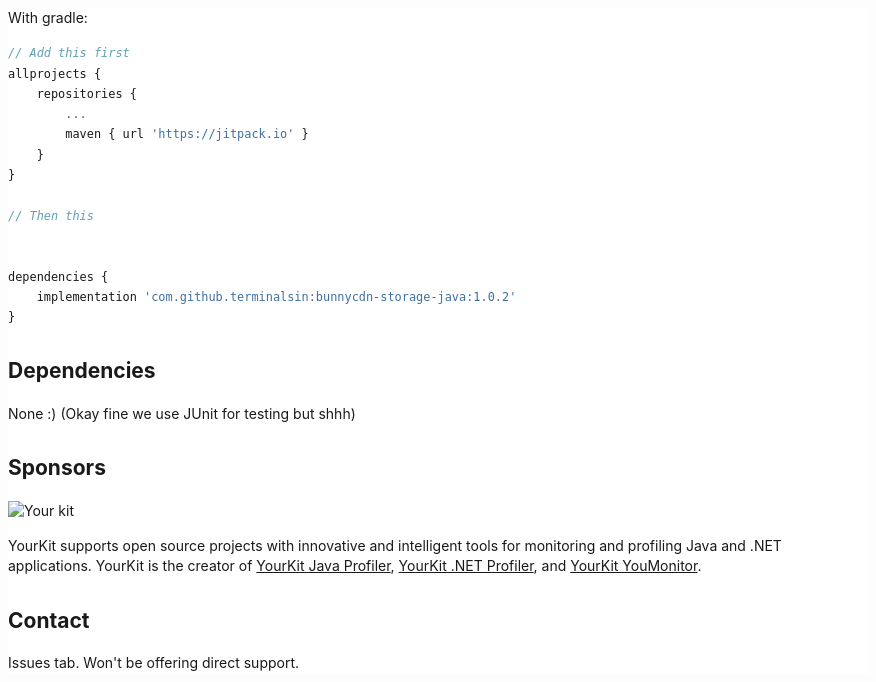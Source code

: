 With gradle:

```javascript
// Add this first
allprojects {
	repositories {
		...
		maven { url 'https://jitpack.io' }
	}
}

// Then this


dependencies {
    implementation 'com.github.terminalsin:bunnycdn-storage-java:1.0.2'
}
```

## Dependencies
None :) (Okay fine we use JUnit for testing but shhh)

## Sponsors
![Your kit](https://www.yourkit.com/images/yklogo.png)

YourKit supports open source projects with innovative and intelligent tools
for monitoring and profiling Java and .NET applications.
YourKit is the creator of <a href="https://www.yourkit.com/java/profiler/">YourKit Java Profiler</a>,
<a href="https://www.yourkit.com/.net/profiler/">YourKit .NET Profiler</a>,
and <a href="https://www.yourkit.com/youmonitor/">YourKit YouMonitor</a>.

## Contact
Issues tab. Won't be offering direct support.
